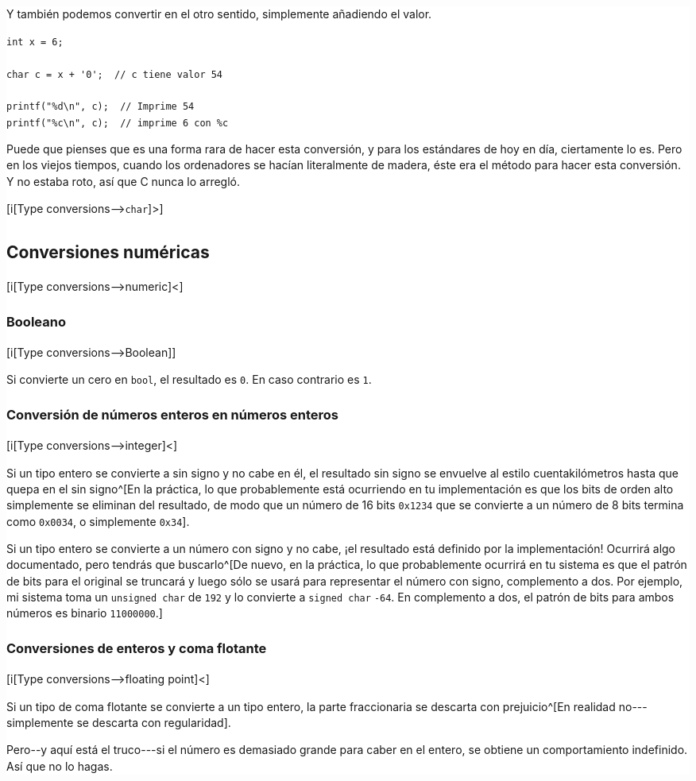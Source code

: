 Y también podemos convertir en el otro sentido, simplemente añadiendo el valor.

``` {.c}
int x = 6;

char c = x + '0';  // c tiene valor 54

printf("%d\n", c);  // Imprime 54
printf("%c\n", c);  // imprime 6 con %c
```

Puede que pienses que es una forma rara de hacer esta conversión, y para los estándares
de hoy en día, ciertamente lo es. Pero en los viejos tiempos, cuando los ordenadores
se hacían literalmente de madera, éste era el método para hacer esta conversión.
Y no estaba roto, así que C nunca lo arregló.

[i[Type conversions-->`char`]>]

## Conversiones numéricas

[i[Type conversions-->numeric]<]

### Booleano

[i[Type conversions-->Boolean]]

Si convierte un cero en `bool`, el resultado es `0`. En caso contrario es `1`.

### Conversión de números enteros en números enteros

[i[Type conversions-->integer]<]

Si un tipo entero se convierte a sin signo y no cabe en él, el resultado sin signo
se envuelve al estilo cuentakilómetros hasta que quepa en el sin signo^[En la práctica, lo
que probablemente está ocurriendo en tu implementación es que los bits de orden alto
simplemente se eliminan del resultado, de modo que un número de 16 bits `0x1234` que
se convierte a un número de 8 bits termina como `0x0034`, o simplemente `0x34`].

Si un tipo entero se convierte a un número con signo y no cabe, ¡el resultado está definido
por la implementación! Ocurrirá algo documentado, pero tendrás que buscarlo^[De nuevo, en
la práctica, lo que probablemente ocurrirá en tu sistema es que el patrón de bits para
el original se truncará y luego sólo se usará para representar el número con signo,
complemento a dos. Por ejemplo, mi sistema toma un `unsigned char` de `192` y lo convierte
a `signed char` `-64`. En complemento a dos, el patrón de bits para ambos números
es binario `11000000`.]

### Conversiones de enteros y coma flotante

[i[Type conversions-->floating point]<]

Si un tipo de coma flotante se convierte a un tipo entero, la parte fraccionaria
se descarta con prejuicio^[En realidad no---simplemente se descarta con regularidad].

Pero--y aquí está el truco---si el número es demasiado grande para caber en el entero,
se obtiene un comportamiento indefinido. Así que no lo hagas.
